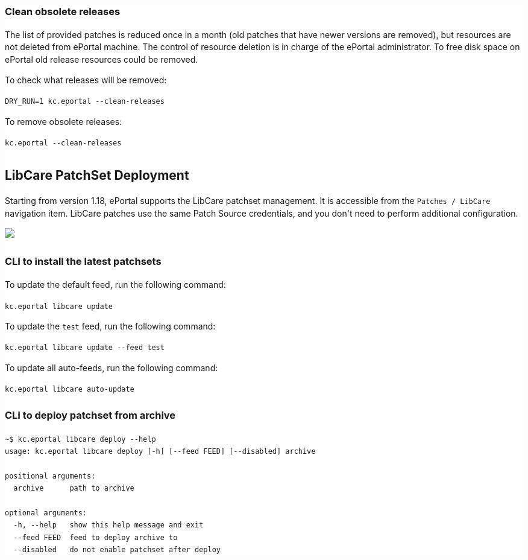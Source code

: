 ### Clean obsolete releases

The list of provided patches is reduced once in a month (old patches that have
newer versions are removed), but resources are not deleted from ePortal machine.
The control of resource deletion is in charge of the ePortal administrator. To
free disk space on ePortal old release resources could be removed.

To check what releases will be removed:

```
DRY_RUN=1 kc.eportal --clean-releases
```

To remove obsolete releases:

```
kc.eportal --clean-releases
```

## LibCare PatchSet Deployment

Starting from version 1.18, ePortal supports the LibCare patchset management. It
is accessible from the `Patches / LibCare` navigation item. LibCare patches
use the same Patch Source credentials, and you don't need to perform additional
configuration.

![](/images/eportal-libcare-feed.png)


### CLI to install the latest patchsets

To update the default feed, run the following command:

```
kc.eportal libcare update
```

To update the `test` feed, run the following command:

```
kc.eportal libcare update --feed test
```

To update all auto-feeds, run the following command:

```
kc.eportal libcare auto-update
```

### CLI to deploy patchset from archive

```
~$ kc.eportal libcare deploy --help
usage: kc.eportal libcare deploy [-h] [--feed FEED] [--disabled] archive

positional arguments:
  archive      path to archive

optional arguments:
  -h, --help   show this help message and exit
  --feed FEED  feed to deploy archive to
  --disabled   do not enable patchset after deploy
```
